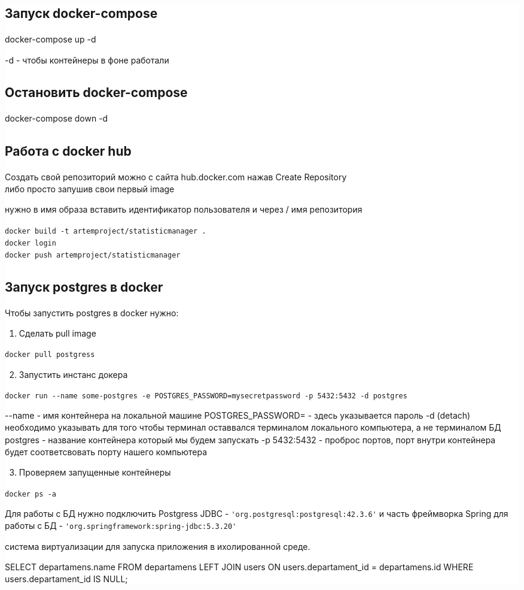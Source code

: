 ## Запуск docker-compose
docker-compose up -d

-d - чтобы контейнеры в фоне работали

## Остановить docker-compose
docker-compose down -d

## Работа с docker hub

Создать свой репозиторий можно с сайта hub.docker.com нажав Create Repository  
либо просто запушив свои первый image

нужно в имя образа вставить идентификатор пользователя и через / имя репозитория

```
docker build -t artemproject/statisticmanager .
docker login
docker push artemproject/statisticmanager
```

## Запуск postgres в docker
Чтобы запустить postgres в docker нужно:

1. Сделать pull image

```docker
docker pull postgress
```

2. Запустить инстанс докера

```docker
docker run --name some-postgres -e POSTGRES_PASSWORD=mysecretpassword -p 5432:5432 -d postgres
```

--name - имя контейнера на локальной машине
POSTGRES_PASSWORD= - здесь указывается пароль
-d (detach) необходимо указывать для того чтобы терминал оставвался терминалом локального компьютера, а не терминалом БД
postgres - название контейнера который мы будем запускать
-p 5432:5432 - проброс портов, порт внутри контейнера будет соответсвовать порту нашего компьютера

3. Проверяем запущенные контейнеры

```docker
docker ps -a
```

Для работы с БД нужно подключить Postgress JDBC - `'org.postgresql:postgresql:42.3.6'`
и часть фреймворка Spring для работы с БД - `'org.springframework:spring-jdbc:5.3.20'`

система виртуализации для запуска приложения в ихолированной среде.

SELECT departamens.name FROM departamens LEFT JOIN users ON users.departament_id = departamens.id WHERE users.departament_id IS NULL;




